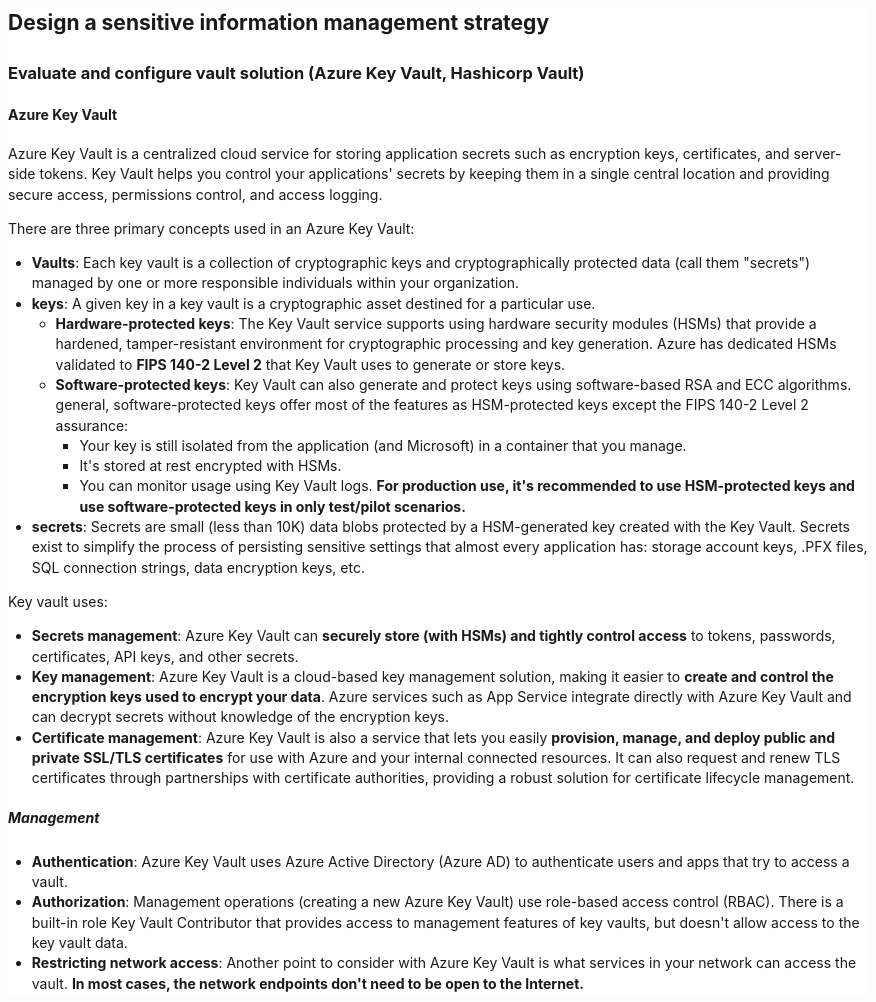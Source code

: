 ## Design a sensitive information management strategy

### Evaluate and configure vault solution (Azure Key Vault, Hashicorp Vault)

#### Azure Key Vault

Azure Key Vault is a centralized cloud service for storing application secrets such as encryption keys, certificates, and server-side tokens. Key Vault helps you control your applications' secrets by keeping them in a single central location and providing secure access, permissions control, and access logging.

There are three primary concepts used in an Azure Key Vault:

- **Vaults**: Each key vault is a collection of cryptographic keys and cryptographically protected data (call them "secrets") managed by one or more responsible individuals within your organization.
- **keys**: A given key in a key vault is a cryptographic asset destined for a particular use.
  - **Hardware-protected keys**: The Key Vault service supports using hardware security modules (HSMs) that provide a hardened, tamper-resistant environment for cryptographic processing and key generation.
  Azure has dedicated HSMs validated to **FIPS 140-2 Level 2** that Key Vault uses to generate or store keys.
  - **Software-protected keys**: Key Vault can also generate and protect keys using software-based RSA and ECC algorithms.  general, software-protected keys offer most of the features as HSM-protected keys except the FIPS 140-2 Level 2 assurance:
    - Your key is still isolated from the application (and Microsoft) in a container that you manage.
    - It's stored at rest encrypted with HSMs.
    - You can monitor usage using Key Vault logs.
  **For production use, it's recommended to use HSM-protected keys and use software-protected keys in only test/pilot scenarios.**
- **secrets**: Secrets are small (less than 10K) data blobs protected by a HSM-generated key created with the Key Vault. Secrets exist to simplify the process of persisting sensitive settings that almost every application has: storage account keys, .PFX files, SQL connection strings, data encryption keys, etc.

Key vault uses:

- **Secrets management**: Azure Key Vault can **securely store (with HSMs) and tightly control access** to tokens, passwords, certificates, API keys, and other secrets.
- **Key management**: Azure Key Vault is a cloud-based key management solution, making it easier to **create and control the encryption keys used to encrypt your data**. Azure services such as App Service integrate directly with Azure Key Vault and can decrypt secrets without knowledge of the encryption keys.
- **Certificate management**: Azure Key Vault is also a service that lets you easily **provision, manage, and deploy public and private SSL/TLS certificates** for use with Azure and your internal connected resources. It can also request and renew TLS certificates through partnerships with certificate authorities, providing a robust solution for certificate lifecycle management.

##### Management

- **Authentication**: Azure Key Vault uses Azure Active Directory (Azure AD) to authenticate users and apps that try to access a vault.
- **Authorization**: Management operations (creating a new Azure Key Vault) use role-based access control (RBAC). There is a built-in role Key Vault Contributor that provides access to management features of key vaults, but doesn't allow access to the key vault data.
- **Restricting network access**: Another point to consider with Azure Key Vault is what services in your network can access the vault. **In most cases, the network endpoints don't need to be open to the Internet.**
